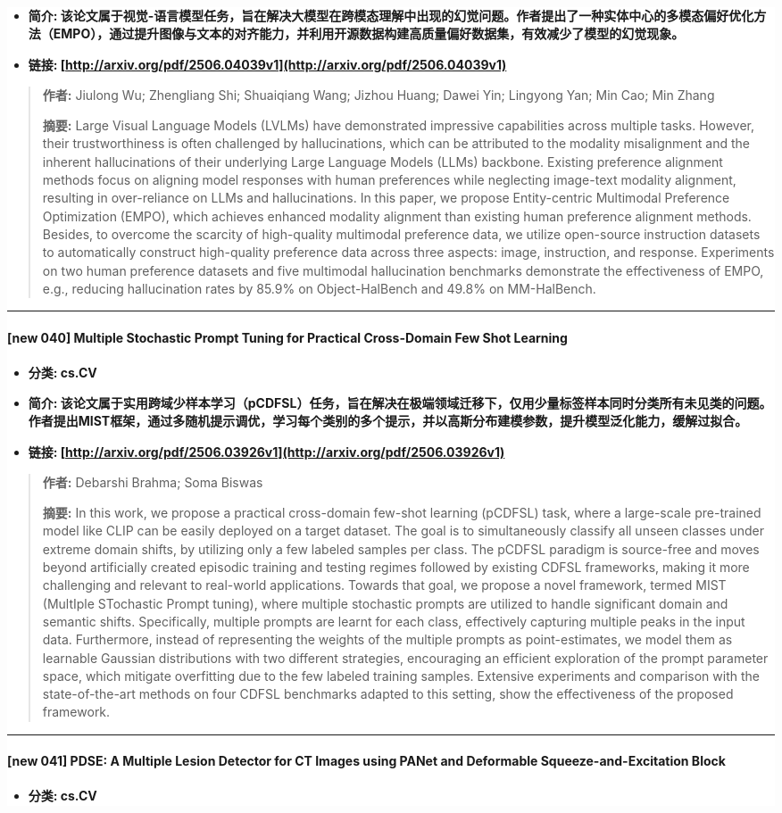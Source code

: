 - **简介: 该论文属于视觉-语言模型任务，旨在解决大模型在跨模态理解中出现的幻觉问题。作者提出了一种实体中心的多模态偏好优化方法（EMPO），通过提升图像与文本的对齐能力，并利用开源数据构建高质量偏好数据集，有效减少了模型的幻觉现象。**

- **链接: [http://arxiv.org/pdf/2506.04039v1](http://arxiv.org/pdf/2506.04039v1)**

> **作者:** Jiulong Wu; Zhengliang Shi; Shuaiqiang Wang; Jizhou Huang; Dawei Yin; Lingyong Yan; Min Cao; Min Zhang
>
> **摘要:** Large Visual Language Models (LVLMs) have demonstrated impressive capabilities across multiple tasks. However, their trustworthiness is often challenged by hallucinations, which can be attributed to the modality misalignment and the inherent hallucinations of their underlying Large Language Models (LLMs) backbone. Existing preference alignment methods focus on aligning model responses with human preferences while neglecting image-text modality alignment, resulting in over-reliance on LLMs and hallucinations. In this paper, we propose Entity-centric Multimodal Preference Optimization (EMPO), which achieves enhanced modality alignment than existing human preference alignment methods. Besides, to overcome the scarcity of high-quality multimodal preference data, we utilize open-source instruction datasets to automatically construct high-quality preference data across three aspects: image, instruction, and response. Experiments on two human preference datasets and five multimodal hallucination benchmarks demonstrate the effectiveness of EMPO, e.g., reducing hallucination rates by 85.9% on Object-HalBench and 49.8% on MM-HalBench.
>
---
#### [new 040] Multiple Stochastic Prompt Tuning for Practical Cross-Domain Few Shot Learning
- **分类: cs.CV**

- **简介: 该论文属于实用跨域少样本学习（pCDFSL）任务，旨在解决在极端领域迁移下，仅用少量标签样本同时分类所有未见类的问题。作者提出MIST框架，通过多随机提示调优，学习每个类别的多个提示，并以高斯分布建模参数，提升模型泛化能力，缓解过拟合。**

- **链接: [http://arxiv.org/pdf/2506.03926v1](http://arxiv.org/pdf/2506.03926v1)**

> **作者:** Debarshi Brahma; Soma Biswas
>
> **摘要:** In this work, we propose a practical cross-domain few-shot learning (pCDFSL) task, where a large-scale pre-trained model like CLIP can be easily deployed on a target dataset. The goal is to simultaneously classify all unseen classes under extreme domain shifts, by utilizing only a few labeled samples per class. The pCDFSL paradigm is source-free and moves beyond artificially created episodic training and testing regimes followed by existing CDFSL frameworks, making it more challenging and relevant to real-world applications. Towards that goal, we propose a novel framework, termed MIST (MultIple STochastic Prompt tuning), where multiple stochastic prompts are utilized to handle significant domain and semantic shifts. Specifically, multiple prompts are learnt for each class, effectively capturing multiple peaks in the input data. Furthermore, instead of representing the weights of the multiple prompts as point-estimates, we model them as learnable Gaussian distributions with two different strategies, encouraging an efficient exploration of the prompt parameter space, which mitigate overfitting due to the few labeled training samples. Extensive experiments and comparison with the state-of-the-art methods on four CDFSL benchmarks adapted to this setting, show the effectiveness of the proposed framework.
>
---
#### [new 041] PDSE: A Multiple Lesion Detector for CT Images using PANet and Deformable Squeeze-and-Excitation Block
- **分类: cs.CV**
